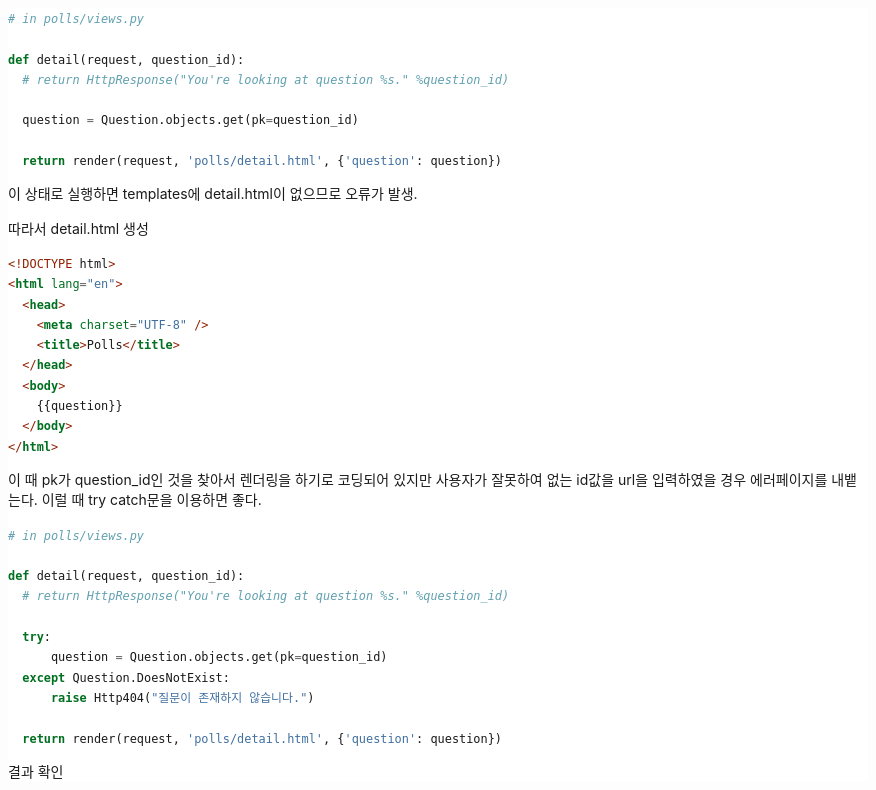   ```py
  # in polls/views.py

  def detail(request, question_id):
    # return HttpResponse("You're looking at question %s." %question_id)

    question = Question.objects.get(pk=question_id)

    return render(request, 'polls/detail.html', {'question': question})
  ```

  이 상태로 실행하면 templates에 detail.html이 없으므로 오류가 발생.

  따라서 detail.html 생성

  ```html
  <!DOCTYPE html>
  <html lang="en">
    <head>
      <meta charset="UTF-8" />
      <title>Polls</title>
    </head>
    <body>
      {{question}}
    </body>
  </html>
  ```

  이 때 pk가 question_id인 것을 찾아서 렌더링을 하기로 코딩되어 있지만 사용자가 잘못하여 없는 id값을 url을 입력하였을 경우 에러페이지를 내뱉는다. 이럴 때 try catch문을 이용하면 좋다.

  ```py
  # in polls/views.py

  def detail(request, question_id):
    # return HttpResponse("You're looking at question %s." %question_id)

    try:
        question = Question.objects.get(pk=question_id)
    except Question.DoesNotExist:
        raise Http404("질문이 존재하지 않습니다.")

    return render(request, 'polls/detail.html', {'question': question})
  ```

  결과 확인
